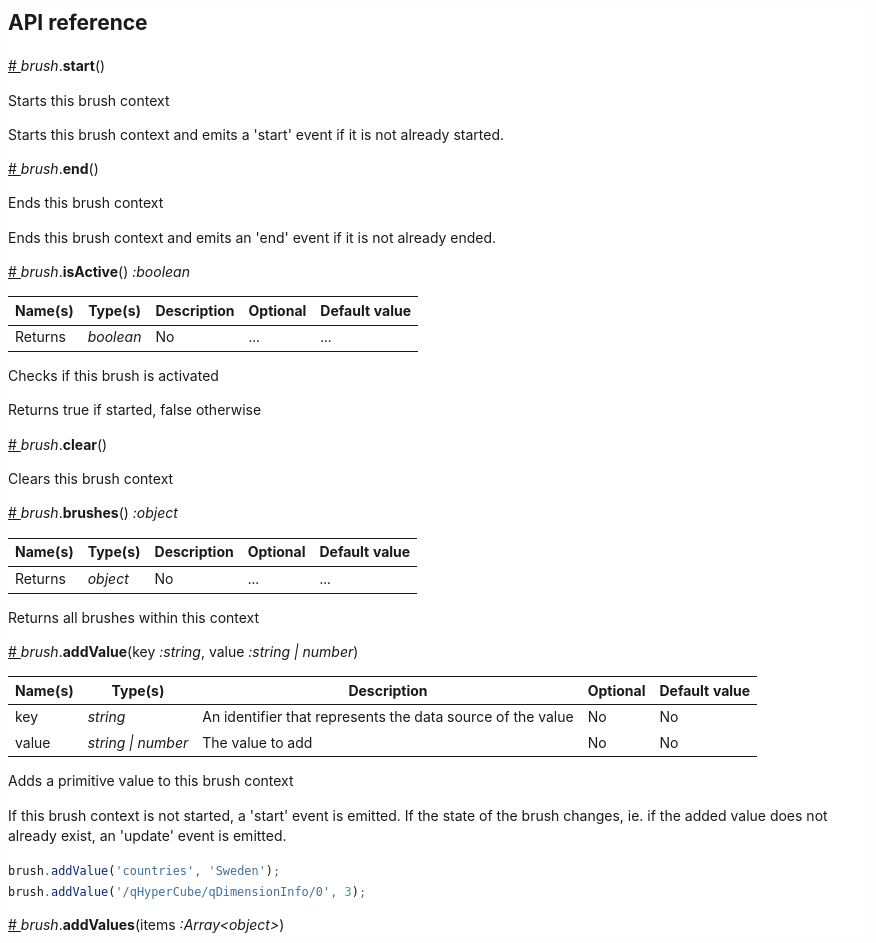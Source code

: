 ## API reference

<a name='brush.start' href='#brush.start'># </a>*brush*.**start**()


Starts this brush context

Starts this brush context and emits a &#x27;start&#x27; event if it is not already started.

<a name='brush.end' href='#brush.end'># </a>*brush*.**end**()


Ends this brush context

Ends this brush context and emits an &#x27;end&#x27; event if it is not already ended.

<a name='brush.isActive' href='#brush.isActive'># </a>*brush*.**isActive**() *:boolean*

|Name(s)|Type(s)|Description|Optional|Default value|
|-------|-------|-----------|--------|-------------|
| Returns |  *boolean*  | No | ... | ... |

Checks if this brush is activated

Returns true if started, false otherwise

<a name='brush.clear' href='#brush.clear'># </a>*brush*.**clear**()


Clears this brush context

<a name='brush.brushes' href='#brush.brushes'># </a>*brush*.**brushes**() *:object*

|Name(s)|Type(s)|Description|Optional|Default value|
|-------|-------|-----------|--------|-------------|
| Returns |  *object*  | No | ... | ... |

Returns all brushes within this context

<a name='brush.addValue' href='#brush.addValue'># </a>*brush*.**addValue**(key *:string*, value *:string &#124; number*)

|Name(s)|Type(s)|Description|Optional|Default value|
|-------|-------|-----------|--------|-------------|
| key |  *string*  | An identifier that represents the data source of the value | No | No |
| value |  *string &#124; number*  | The value to add | No | No |

Adds a primitive value to this brush context

If this brush context is not started, a &#x27;start&#x27; event is emitted.
If the state of the brush changes, ie. if the added value does not already exist, an &#x27;update&#x27; event is emitted.


```js
brush.addValue('countries', 'Sweden');
brush.addValue('/qHyperCube/qDimensionInfo/0', 3);
```
<a name='brush.addValues' href='#brush.addValues'># </a>*brush*.**addValues**(items *:Array&lt;object&gt;*)
